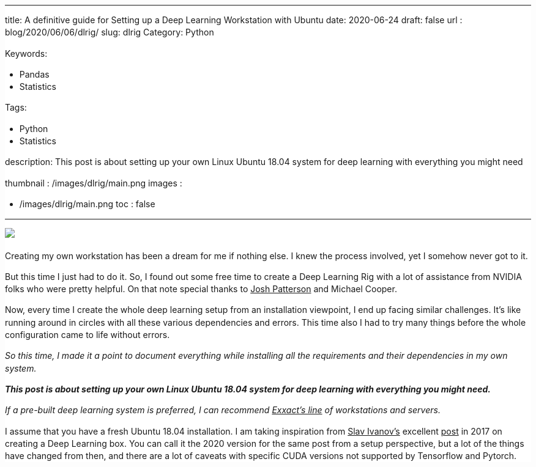
---
title: A definitive guide for Setting up a Deep Learning Workstation with Ubuntu
date:  2020-06-24
draft: false
url : blog/2020/06/06/dlrig/
slug: dlrig
Category: Python

Keywords:
- Pandas
- Statistics

Tags: 
- Python
- Statistics

description: This post is about setting up your own Linux Ubuntu 18.04 system for deep learning with everything you might need

thumbnail : /images/dlrig/main.png
images :
 - /images/dlrig/main.png
toc : false
---

![](/images/dlrig/main.png)

Creating my own workstation has been a dream for me if nothing else. I knew the process involved, yet I somehow never got to it.

But this time I just had to do it. So, I found out some free time to create a Deep Learning Rig with a lot of assistance from NVIDIA folks who were pretty helpful. On that note special thanks to [Josh Patterson](undefined) and Michael Cooper.

Now, every time I create the whole deep learning setup from an installation viewpoint, I end up facing similar challenges. It’s like running around in circles with all these various dependencies and errors. This time also I had to try many things before the whole configuration came to life without errors.

*So this time, I made it a point to document everything while installing all the requirements and their dependencies in my own system.*

***This post is about setting up your own Linux Ubuntu 18.04 system for deep learning with everything you might need.***

*If a pre-built deep learning system is preferred, I can recommend [Exxact’s line](https://www.exxactcorp.com/Deep-Learning-NVIDIA-GPU-Solutions?utm_source=web%20referral&utm_medium=backlink&utm_campaign=Rahul%20Agarwal) of workstations and servers.*

I assume that you have a fresh Ubuntu 18.04 installation. I am taking inspiration from [Slav Ivanov’s](https://blog.slavv.com/@slavivanov?source=post_page-----148c5ebe6415----------------------) excellent [post](https://blog.slavv.com/the-1700-great-deep-learning-box-assembly-setup-and-benchmarks-148c5ebe6415) in 2017 on creating a Deep Learning box. You can call it the 2020 version for the same post from a setup perspective, but a lot of the things have changed from then, and there are a lot of caveats with specific CUDA versions not supported by Tensorflow and Pytorch.
